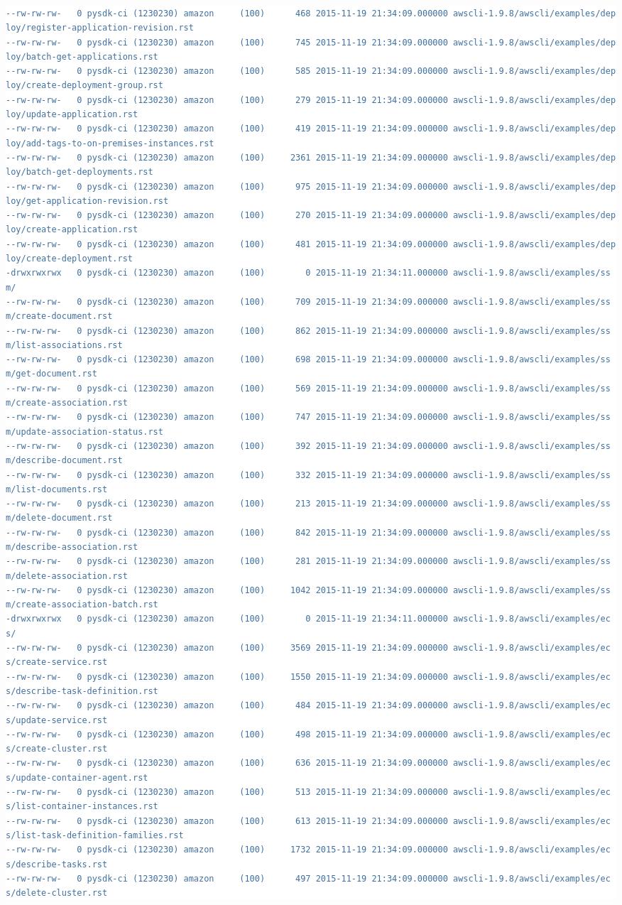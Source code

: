 ```diff
--rw-rw-rw-   0 pysdk-ci (1230230) amazon     (100)      468 2015-11-19 21:34:09.000000 awscli-1.9.8/awscli/examples/deploy/register-application-revision.rst
--rw-rw-rw-   0 pysdk-ci (1230230) amazon     (100)      745 2015-11-19 21:34:09.000000 awscli-1.9.8/awscli/examples/deploy/batch-get-applications.rst
--rw-rw-rw-   0 pysdk-ci (1230230) amazon     (100)      585 2015-11-19 21:34:09.000000 awscli-1.9.8/awscli/examples/deploy/create-deployment-group.rst
--rw-rw-rw-   0 pysdk-ci (1230230) amazon     (100)      279 2015-11-19 21:34:09.000000 awscli-1.9.8/awscli/examples/deploy/update-application.rst
--rw-rw-rw-   0 pysdk-ci (1230230) amazon     (100)      419 2015-11-19 21:34:09.000000 awscli-1.9.8/awscli/examples/deploy/add-tags-to-on-premises-instances.rst
--rw-rw-rw-   0 pysdk-ci (1230230) amazon     (100)     2361 2015-11-19 21:34:09.000000 awscli-1.9.8/awscli/examples/deploy/batch-get-deployments.rst
--rw-rw-rw-   0 pysdk-ci (1230230) amazon     (100)      975 2015-11-19 21:34:09.000000 awscli-1.9.8/awscli/examples/deploy/get-application-revision.rst
--rw-rw-rw-   0 pysdk-ci (1230230) amazon     (100)      270 2015-11-19 21:34:09.000000 awscli-1.9.8/awscli/examples/deploy/create-application.rst
--rw-rw-rw-   0 pysdk-ci (1230230) amazon     (100)      481 2015-11-19 21:34:09.000000 awscli-1.9.8/awscli/examples/deploy/create-deployment.rst
-drwxrwxrwx   0 pysdk-ci (1230230) amazon     (100)        0 2015-11-19 21:34:11.000000 awscli-1.9.8/awscli/examples/ssm/
--rw-rw-rw-   0 pysdk-ci (1230230) amazon     (100)      709 2015-11-19 21:34:09.000000 awscli-1.9.8/awscli/examples/ssm/create-document.rst
--rw-rw-rw-   0 pysdk-ci (1230230) amazon     (100)      862 2015-11-19 21:34:09.000000 awscli-1.9.8/awscli/examples/ssm/list-associations.rst
--rw-rw-rw-   0 pysdk-ci (1230230) amazon     (100)      698 2015-11-19 21:34:09.000000 awscli-1.9.8/awscli/examples/ssm/get-document.rst
--rw-rw-rw-   0 pysdk-ci (1230230) amazon     (100)      569 2015-11-19 21:34:09.000000 awscli-1.9.8/awscli/examples/ssm/create-association.rst
--rw-rw-rw-   0 pysdk-ci (1230230) amazon     (100)      747 2015-11-19 21:34:09.000000 awscli-1.9.8/awscli/examples/ssm/update-association-status.rst
--rw-rw-rw-   0 pysdk-ci (1230230) amazon     (100)      392 2015-11-19 21:34:09.000000 awscli-1.9.8/awscli/examples/ssm/describe-document.rst
--rw-rw-rw-   0 pysdk-ci (1230230) amazon     (100)      332 2015-11-19 21:34:09.000000 awscli-1.9.8/awscli/examples/ssm/list-documents.rst
--rw-rw-rw-   0 pysdk-ci (1230230) amazon     (100)      213 2015-11-19 21:34:09.000000 awscli-1.9.8/awscli/examples/ssm/delete-document.rst
--rw-rw-rw-   0 pysdk-ci (1230230) amazon     (100)      842 2015-11-19 21:34:09.000000 awscli-1.9.8/awscli/examples/ssm/describe-association.rst
--rw-rw-rw-   0 pysdk-ci (1230230) amazon     (100)      281 2015-11-19 21:34:09.000000 awscli-1.9.8/awscli/examples/ssm/delete-association.rst
--rw-rw-rw-   0 pysdk-ci (1230230) amazon     (100)     1042 2015-11-19 21:34:09.000000 awscli-1.9.8/awscli/examples/ssm/create-association-batch.rst
-drwxrwxrwx   0 pysdk-ci (1230230) amazon     (100)        0 2015-11-19 21:34:11.000000 awscli-1.9.8/awscli/examples/ecs/
--rw-rw-rw-   0 pysdk-ci (1230230) amazon     (100)     3569 2015-11-19 21:34:09.000000 awscli-1.9.8/awscli/examples/ecs/create-service.rst
--rw-rw-rw-   0 pysdk-ci (1230230) amazon     (100)     1550 2015-11-19 21:34:09.000000 awscli-1.9.8/awscli/examples/ecs/describe-task-definition.rst
--rw-rw-rw-   0 pysdk-ci (1230230) amazon     (100)      484 2015-11-19 21:34:09.000000 awscli-1.9.8/awscli/examples/ecs/update-service.rst
--rw-rw-rw-   0 pysdk-ci (1230230) amazon     (100)      498 2015-11-19 21:34:09.000000 awscli-1.9.8/awscli/examples/ecs/create-cluster.rst
--rw-rw-rw-   0 pysdk-ci (1230230) amazon     (100)      636 2015-11-19 21:34:09.000000 awscli-1.9.8/awscli/examples/ecs/update-container-agent.rst
--rw-rw-rw-   0 pysdk-ci (1230230) amazon     (100)      513 2015-11-19 21:34:09.000000 awscli-1.9.8/awscli/examples/ecs/list-container-instances.rst
--rw-rw-rw-   0 pysdk-ci (1230230) amazon     (100)      613 2015-11-19 21:34:09.000000 awscli-1.9.8/awscli/examples/ecs/list-task-definition-families.rst
--rw-rw-rw-   0 pysdk-ci (1230230) amazon     (100)     1732 2015-11-19 21:34:09.000000 awscli-1.9.8/awscli/examples/ecs/describe-tasks.rst
--rw-rw-rw-   0 pysdk-ci (1230230) amazon     (100)      497 2015-11-19 21:34:09.000000 awscli-1.9.8/awscli/examples/ecs/delete-cluster.rst
```